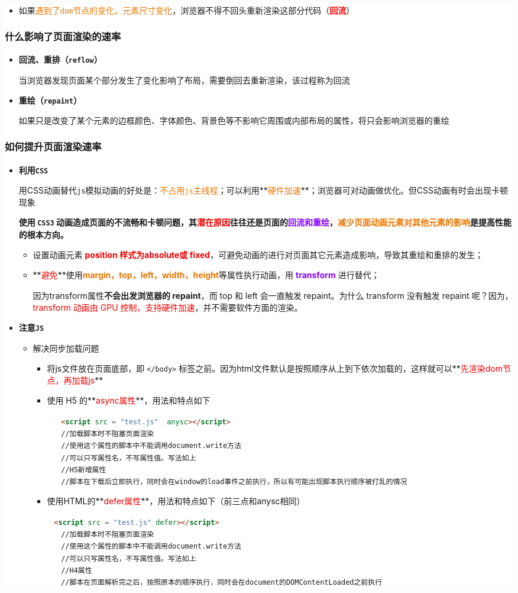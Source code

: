 * 如果<font color='#EA7500'>遇到了`dom`节点的变化，元素尺寸变化</font>，浏览器不得不回头重新渲染这部分代码（<font color='#EA0000'>**回流**</font>）



### 什么影响了页面渲染的速率

* **回流、重排（`reflow`）**

  当浏览器发现页面某个部分发生了变化影响了布局，需要倒回去重新渲染，该过程称为回流

* **重绘（`repaint`）**

  如果只是改变了某个元素的边框颜色、字体颜色、背景色等不影响它周围或内部布局的属性，将只会影响浏览器的重绘



### 如何提升页面渲染速率

* **利用`CSS`**

  用CSS动画替代`js`模拟动画的好处是：<font color='#EA7500'>不占用`js`主线程</font>；可以利用**<font color='#EA7500'>硬件加速</font>**；浏览器可对动画做优化。但CSS动画有时会出现卡顿现象

  **使用 `CSS3` 动画造成页面的不流畅和卡顿问题，其<font color='#EA0000'>潜在原因</font>往往还是页面的<font color='#8600FF'>回流和重绘</font>，<font color='#EA7500'>减少页面动画元素对其他元素的影响</font>是提高性能的根本方向。**

  * 设置动画元素 **<font color='#EA0000'>position 样式为absolute或 fixed</font>**，可避免动画的进行对页面其它元素造成影响，导致其重绘和重排的发生；

  * **<font color='#EA0000'>避免</font>**使用<font color='#EA7500'>**margin，top，left，width，height**</font>等属性执行动画，用 **<font color='#8600FF'>transform</font>** 进行替代；

    因为transform属性**不会出发浏览器的 repaint**，而 top 和 left 会一直触发 repaint。为什么 transform 没有触发 repaint 呢？因为，<font color='#EA0000'>transform 动画由 GPU 控制，支持硬件加速</font>，并不需要软件方面的渲染。

* **注意`JS`**

  * 解决同步加载问题

    * 将js文件放在页面底部，即 `</body>` 标签之前。因为html文件默认是按照顺序从上到下依次加载的，这样就可以**<font color='#EA0000'>先渲染dom节点，再加载js</font>**

    * 使用 H5 的**<font color='#EA0000'>async属性</font>**，用法和特点如下

      ```html
      　　<script src = "test.js"  anysc></script>
      　　//加载脚本时不阻塞页面渲染
      　　//使用这个属性的脚本中不能调用document.write方法
      　　//可以只写属性名，不写属性值。写法如上
      　　//H5新增属性
      　　//脚本在下载后立即执行，同时会在window的load事件之前执行，所以有可能出现脚本执行顺序被打乱的情况
      ```

    * 使用HTML的**<font color='#EA0000'>defer属性</font>**，用法和特点如下（前三点和anysc相同）

      ```html
      　<script src = "test.js" defer></script>
      　　//加载脚本时不阻塞页面渲染
      　　//使用这个属性的脚本中不能调用document.write方法
      　　//可以只写属性名，不写属性值。写法如上
      　　//H4属性
      　　//脚本在页面解析完之后，按照原本的顺序执行，同时会在document的DOMContentLoaded之前执行
      ```
